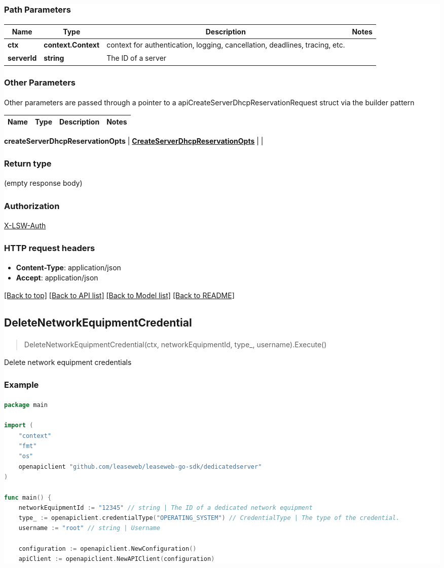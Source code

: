 ### Path Parameters


Name | Type | Description  | Notes
------------- | ------------- | ------------- | -------------
**ctx** | **context.Context** | context for authentication, logging, cancellation, deadlines, tracing, etc.
**serverId** | **string** | The ID of a server | 

### Other Parameters

Other parameters are passed through a pointer to a apiCreateServerDhcpReservationRequest struct via the builder pattern


Name | Type | Description  | Notes
------------- | ------------- | ------------- | -------------

 **createServerDhcpReservationOpts** | [**CreateServerDhcpReservationOpts**](CreateServerDhcpReservationOpts.md) |  | 

### Return type

 (empty response body)

### Authorization

[X-LSW-Auth](../README.md#X-LSW-Auth)

### HTTP request headers

- **Content-Type**: application/json
- **Accept**: application/json

[[Back to top]](#) [[Back to API list]](../README.md#documentation-for-api-endpoints)
[[Back to Model list]](../README.md#documentation-for-models)
[[Back to README]](../README.md)


## DeleteNetworkEquipmentCredential

> DeleteNetworkEquipmentCredential(ctx, networkEquipmentId, type_, username).Execute()

Delete network equipment credentials



### Example

```go
package main

import (
	"context"
	"fmt"
	"os"
	openapiclient "github.com/leaseweb/leaseweb-go-sdk/dedicatedserver"
)

func main() {
	networkEquipmentId := "12345" // string | The ID of a dedicated network equipment
	type_ := openapiclient.credentialType("OPERATING_SYSTEM") // CredentialType | The type of the credential.
	username := "root" // string | Username

	configuration := openapiclient.NewConfiguration()
	apiClient := openapiclient.NewAPIClient(configuration)
```